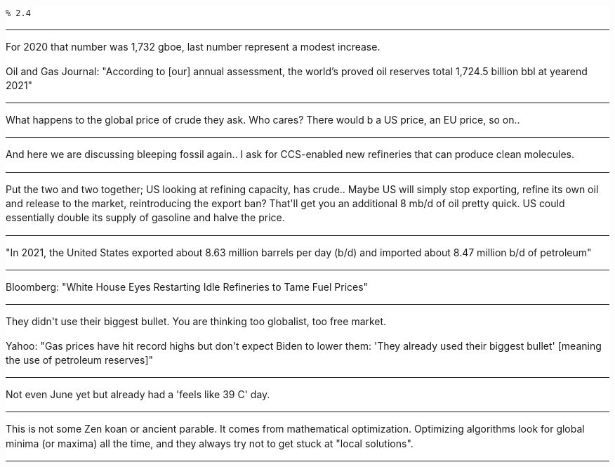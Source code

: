 ```text
% 2.4
```

---

For 2020 that number was 1,732 gboe, last number represent a modest
increase.

Oil and Gas Journal: "According to [our] annual assessment, the
world’s proved oil reserves total 1,724.5 billion bbl at yearend 2021"

---

What happens to the global price of crude they ask. Who cares? There
would b a US price, an EU price, so on..

---

And here we are discussing bleeping fossil again.. I ask for
CCS-enabled new refineries that can produce clean molecules.

---

Put the two and two together; US looking at refining capacity, has
crude.. Maybe US will simply stop exporting, refine its own oil and
release to the market, reintroducing the export ban? That'll get you
an additional 8 mb/d of oil pretty quick. US could essentially double
its supply of gasoline and halve the price.

---

"In 2021, the United States exported about 8.63 million barrels per day
(b/d) and imported about 8.47 million b/d of petroleum"

---

Bloomberg: "White House Eyes Restarting Idle Refineries to Tame Fuel Prices"

---

They didn't use their biggest bullet. You are thinking too globalist,
too free market.

Yahoo: "Gas prices have hit record highs but don't expect Biden to
lower them: 'They already used their biggest bullet' [meaning the use
of petroleum reserves]"

---

Not even June yet but already had a 'feels like 39 C' day.

---

This is not some Zen koan or ancient parable. It comes from
mathematical optimization. Optimizing algorithms look for global
minima (or maxima) all the time, and they always try not to get stuck
at "local solutions". 

---